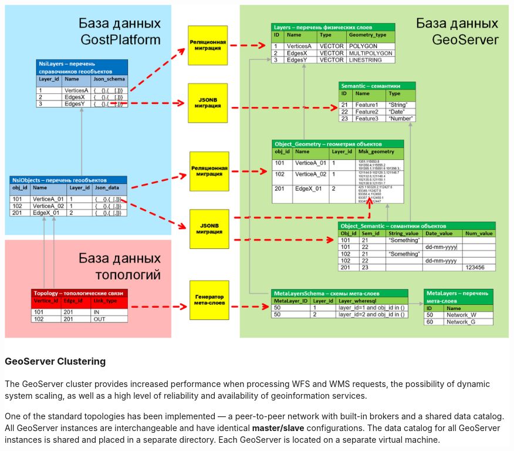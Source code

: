 ![Data sync](data-sync.png)

### GeoServer Clustering
The GeoServer cluster provides increased performance when processing WFS and WMS requests, the possibility of dynamic system scaling, as well as a high level of reliability and availability of geoinformation services.

One of the standard topologies has been implemented — a peer-to-peer network with built-in brokers and a shared data catalog. All GeoServer instances are interchangeable and have identical **master/slave** configurations. The data catalog for all GeoServer instances is shared and placed in a separate directory. Each GeoServer is located on a separate virtual machine.
